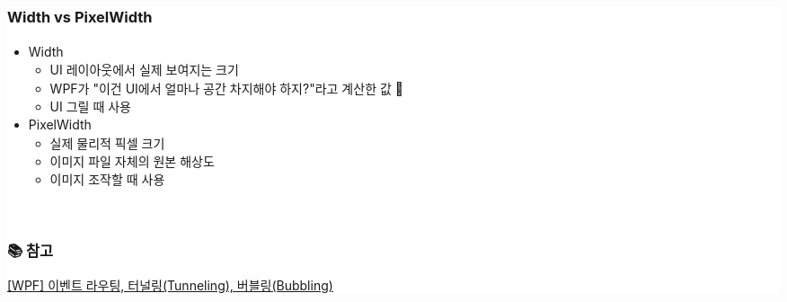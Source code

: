 

### Width vs PixelWidth
* Width
    * UI 레이아웃에서 실제 보여지는 크기
    * WPF가 "이건 UI에서 얼마나 공간 차지해야 하지?"라고 계산한 값 📏
    * UI 그릴 때 사용
* PixelWidth
    * 실제 물리적 픽셀 크기
    * 이미지 파일 자체의 원본 해상도
    * 이미지 조작할 때 사용


<br/>

### 📚 참고
[[WPF] 이벤트 라우팅, 터널링(Tunneling), 버블링(Bubbling)](https://memoo-list.tistory.com/19)  